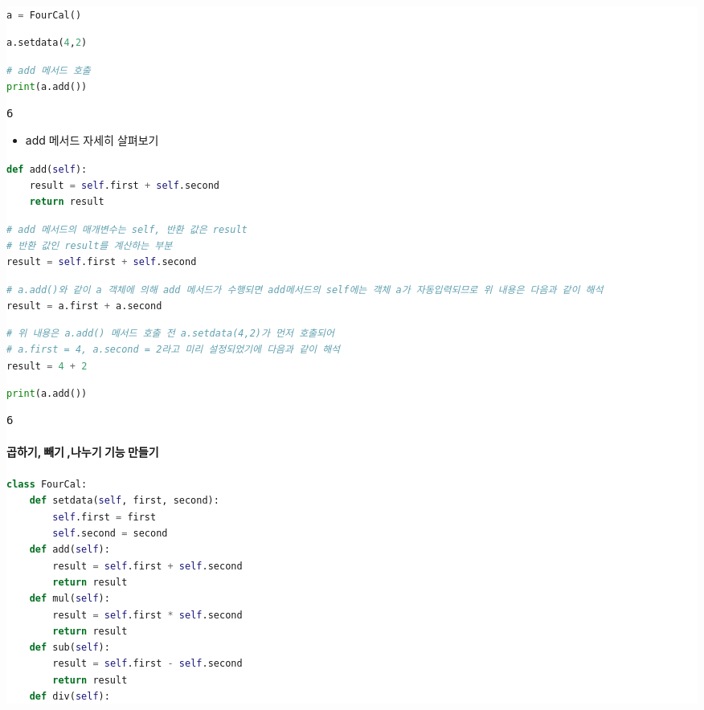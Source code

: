 
```python
a = FourCal()
```


```python
a.setdata(4,2)
```


```python
# add 메서드 호출
print(a.add())
```

<pre>
6
</pre>
- add 메서드 자세히 살펴보기



```python
def add(self):
    result = self.first + self.second
    return result
```


```python
# add 메서드의 매개변수는 self, 반환 값은 result
# 반환 값인 result를 계산하는 부분
result = self.first + self.second
```


```python
# a.add()와 같이 a 객체에 의해 add 메서드가 수행되면 add메서드의 self에는 객체 a가 자동입력되므로 위 내용은 다음과 같이 해석
result = a.first + a.second
```


```python
# 위 내용은 a.add() 메서드 호출 전 a.setdata(4,2)가 먼저 호출되어 
# a.first = 4, a.second = 2라고 미리 설정되었기에 다음과 같이 해석
result = 4 + 2
```


```python
print(a.add())
```

<pre>
6
</pre>
#### 곱하기, 빼기 ,나누기 기능 만들기



```python
class FourCal:
    def setdata(self, first, second):
        self.first = first
        self.second = second
    def add(self):
        result = self.first + self.second
        return result
    def mul(self):
        result = self.first * self.second
        return result
    def sub(self):
        result = self.first - self.second
        return result
    def div(self):
```